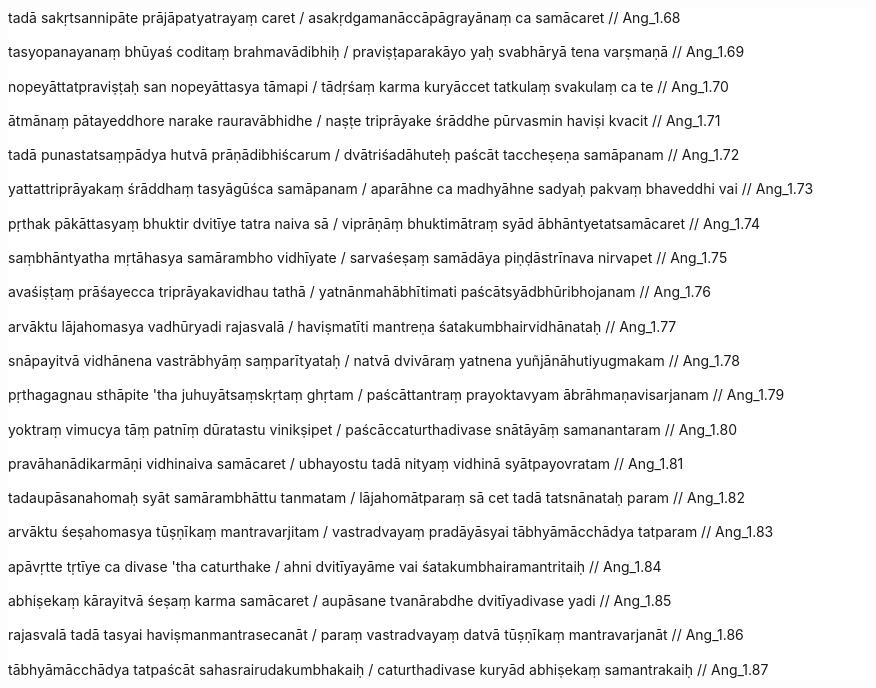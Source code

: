tadā sakṛtsannipāte prājāpatyatrayaṃ caret /
asakṛdgamanāccāpāgrayānaṃ ca samācaret // Ang_1.68

tasyopanayanaṃ bhūyaś coditaṃ brahmavādibhiḥ /
praviṣṭaparakāyo yaḥ svabhāryā tena varṣmaṇā // Ang_1.69

nopeyāttatpraviṣṭaḥ san nopeyāttasya tāmapi /
tādṛśaṃ karma kuryāccet tatkulaṃ svakulaṃ ca te // Ang_1.70

ātmānaṃ pātayeddhore narake rauravābhidhe /
naṣṭe triprāyake śrāddhe pūrvasmin haviṣi kvacit // Ang_1.71

tadā punastatsaṃpādya hutvā prāṇādibhiścarum /
dvātriśadāhuteḥ paścāt taccheṣeṇa samāpanam // Ang_1.72

yattattriprāyakaṃ śrāddhaṃ tasyāgūśca samāpanam /
aparāhne ca madhyāhne sadyaḥ pakvaṃ bhaveddhi vai // Ang_1.73

pṛthak pākāttasyaṃ bhuktir dvitīye tatra naiva sā /
viprāṇāṃ bhuktimātraṃ syād ābhāntyetatsamācaret // Ang_1.74

saṃbhāntyatha mṛtāhasya samārambho vidhīyate /
sarvaśeṣaṃ samādāya piṇḍāstrīnava nirvapet // Ang_1.75

avaśiṣṭaṃ prāśayecca triprāyakavidhau tathā /
yatnānmahābhītimati paścātsyādbhūribhojanam // Ang_1.76

arvāktu lājahomasya vadhūryadi rajasvalā /
haviṣmatīti mantreṇa śatakumbhairvidhānataḥ // Ang_1.77

snāpayitvā vidhānena vastrābhyāṃ saṃparītyataḥ /
natvā dvivāraṃ yatnena yuñjānāhutiyugmakam // Ang_1.78

pṛthagagnau sthāpite 'tha juhuyātsaṃskṛtaṃ ghṛtam /
paścāttantraṃ prayoktavyam ābrāhmaṇavisarjanam // Ang_1.79

yoktraṃ vimucya tāṃ patnīṃ dūratastu vinikṣipet /
paścāccaturthadivase snātāyāṃ samanantaram // Ang_1.80

pravāhanādikarmāṇi vidhinaiva samācaret /
ubhayostu tadā nityaṃ vidhinā syātpayovratam // Ang_1.81

tadaupāsanahomaḥ syāt samārambhāttu tanmatam /
lājahomātparaṃ sā cet tadā tatsnānataḥ param // Ang_1.82

arvāktu śeṣahomasya tūṣṇīkaṃ mantravarjitam /
vastradvayaṃ pradāyāsyai tābhyāmācchādya tatparam // Ang_1.83

apāvṛtte tṛtīye ca divase 'tha caturthake /
ahni dvitīyayāme vai śatakumbhairamantritaiḥ // Ang_1.84

abhiṣekaṃ kārayitvā śeṣaṃ karma samācaret /
aupāsane tvanārabdhe dvitīyadivase yadi // Ang_1.85

rajasvalā tadā tasyai haviṣmanmantrasecanāt /
paraṃ vastradvayaṃ datvā tūṣṇīkaṃ mantravarjanāt // Ang_1.86

tābhyāmācchādya tatpaścāt sahasrairudakumbhakaiḥ /
caturthadivase kuryād abhiṣekaṃ samantrakaiḥ // Ang_1.87
